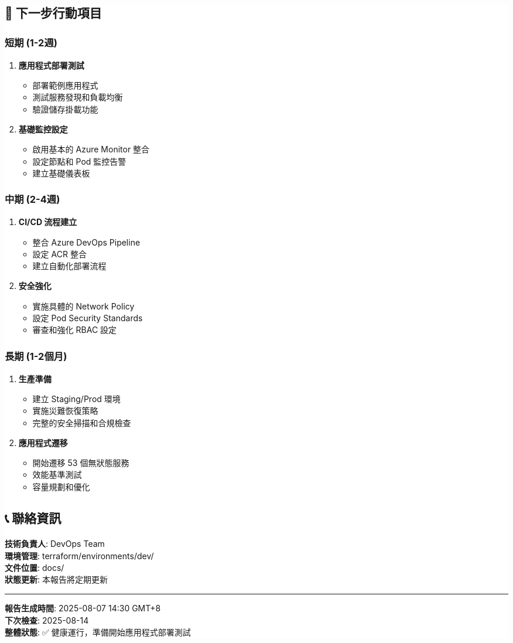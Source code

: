 ## 🔄 下一步行動項目

### 短期 (1-2週)
1. **應用程式部署測試**
   - 部署範例應用程式
   - 測試服務發現和負載均衡
   - 驗證儲存掛載功能

2. **基礎監控設定**
   - 啟用基本的 Azure Monitor 整合
   - 設定節點和 Pod 監控告警
   - 建立基礎儀表板

### 中期 (2-4週)
1. **CI/CD 流程建立**
   - 整合 Azure DevOps Pipeline
   - 設定 ACR 整合
   - 建立自動化部署流程

2. **安全強化**
   - 實施具體的 Network Policy
   - 設定 Pod Security Standards
   - 審查和強化 RBAC 設定

### 長期 (1-2個月)
1. **生產準備**
   - 建立 Staging/Prod 環境
   - 實施災難恢復策略
   - 完整的安全掃描和合規檢查

2. **應用程式遷移**
   - 開始遷移 53 個無狀態服務
   - 效能基準測試
   - 容量規劃和優化

## 📞 聯絡資訊

**技術負責人**: DevOps Team  
**環境管理**: terraform/environments/dev/  
**文件位置**: docs/  
**狀態更新**: 本報告將定期更新  

---

**報告生成時間**: 2025-08-07 14:30 GMT+8  
**下次檢查**: 2025-08-14  
**整體狀態**: ✅ 健康運行，準備開始應用程式部署測試